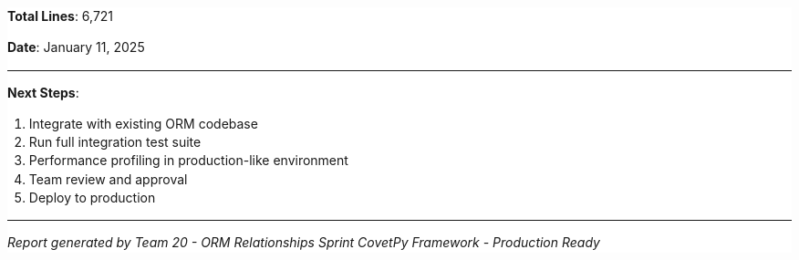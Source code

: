 **Total Lines**: 6,721

**Date**: January 11, 2025

---

**Next Steps**:
1. Integrate with existing ORM codebase
2. Run full integration test suite
3. Performance profiling in production-like environment
4. Team review and approval
5. Deploy to production

---

*Report generated by Team 20 - ORM Relationships Sprint*
*CovetPy Framework - Production Ready*
